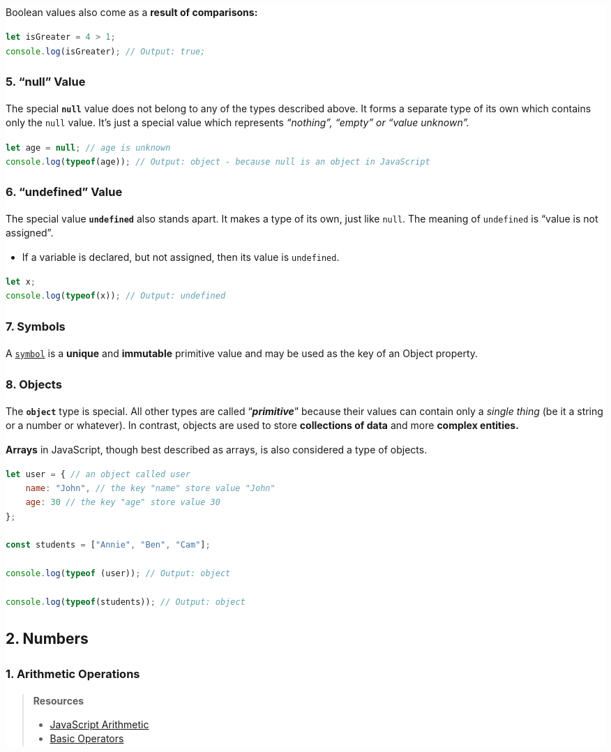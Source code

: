 Boolean values also come as a **result of comparisons:**
```js
let isGreater = 4 > 1; 
console.log(isGreater); // Output: true;
```
### 5. “null” Value
The special **`null`** value does not belong to any of the types described above. It forms a separate type of its own which contains only the `null` value. It’s just a special value which represents *“nothing”, “empty” or “value unknown”.*
```js
let age = null; // age is unknown
console.log(typeof(age)); // Output: object - because null is an object in JavaScript
```
### 6. “undefined” Value
The special value **`undefined`** also stands apart. It makes a type of its own, just like `null`. The meaning of `undefined` is “value is not assigned”.
* If a variable is declared, but not assigned, then its value is `undefined`. 
```js
let x; 
console.log(typeof(x)); // Output: undefined
```
### 7. Symbols
A [`symbol`](https://developer.mozilla.org/en-US/docs/Web/JavaScript/Reference/Global_Objects/Symbol) is a **unique** and **immutable** primitive value and may be used as the key of an Object property.
### 8. Objects
The **`object`** type is special. All other types are called “***primitive***” because their values can contain only a *single thing* (be it a string or a number or whatever). In contrast, objects are used to store **collections of data** and more **complex entities.** 

**Arrays** in JavaScript, though best described as arrays, is also considered a type of objects. 

```js
let user = { // an object called user
	name: "John", // the key "name" store value "John"
	age: 30 // the key "age" store value 30
};

const students = ["Annie", "Ben", "Cam"]; 

console.log(typeof (user)); // Output: object

console.log(typeof(students)); // Output: object
```
## 2. Numbers
### 1. Arithmetic Operations
> **Resources**
> - [JavaScript Arithmetic](https://www.w3schools.com/js/js_arithmetic.asp)
> - [Basic Operators](https://javascript.info/operators)
